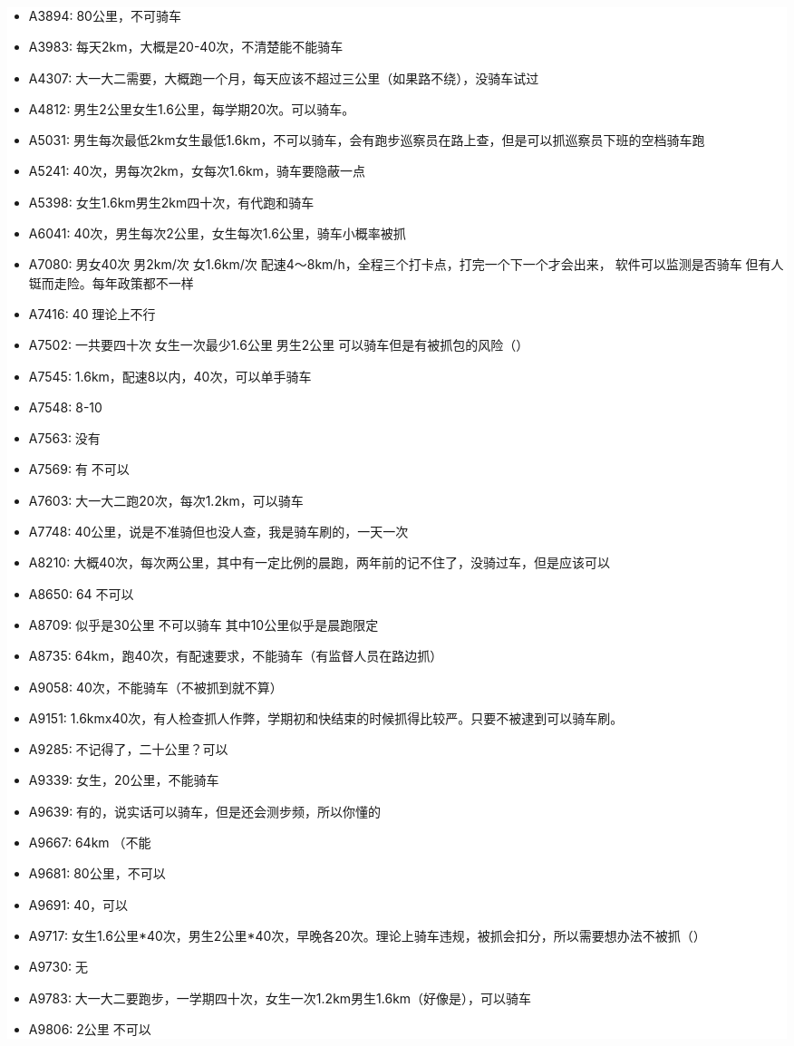 - A3894: 80公里，不可骑车

- A3983: 每天2km，大概是20-40次，不清楚能不能骑车

- A4307: 大一大二需要，大概跑一个月，每天应该不超过三公里（如果路不绕），没骑车试过

- A4812: 男生2公里女生1.6公里，每学期20次。可以骑车。

- A5031: 男生每次最低2km女生最低1.6km，不可以骑车，会有跑步巡察员在路上查，但是可以抓巡察员下班的空档骑车跑

- A5241: 40次，男每次2km，女每次1.6km，骑车要隐蔽一点

- A5398: 女生1.6km男生2km四十次，有代跑和骑车

- A6041: 40次，男生每次2公里，女生每次1.6公里，骑车小概率被抓

- A7080: 男女40次 男2km/次 女1.6km/次 配速4～8km/h，全程三个打卡点，打完一个下一个才会出来， 软件可以监测是否骑车 但有人铤而走险。每年政策都不一样

- A7416: 40 理论上不行

- A7502: 一共要四十次 女生一次最少1.6公里 男生2公里 可以骑车但是有被抓包的风险（）

- A7545: 1.6km，配速8以内，40次，可以单手骑车

- A7548: 8-10

- A7563: 没有

- A7569: 有 不可以

- A7603: 大一大二跑20次，每次1.2km，可以骑车

- A7748: 40公里，说是不准骑但也没人查，我是骑车刷的，一天一次

- A8210: 大概40次，每次两公里，其中有一定比例的晨跑，两年前的记不住了，没骑过车，但是应该可以

- A8650: 64 不可以

- A8709: 似乎是30公里 不可以骑车 其中10公里似乎是晨跑限定

- A8735: 64km，跑40次，有配速要求，不能骑车（有监督人员在路边抓）

- A9058: 40次，不能骑车（不被抓到就不算）

- A9151: 1.6kmx40次，有人检查抓人作弊，学期初和快结束的时候抓得比较严。只要不被逮到可以骑车刷。

- A9285: 不记得了，二十公里？可以

- A9339: 女生，20公里，不能骑车

- A9639: 有的，说实话可以骑车，但是还会测步频，所以你懂的

- A9667: 64km （不能

- A9681: 80公里，不可以

- A9691: 40，可以

- A9717: 女生1.6公里\*40次，男生2公里\*40次，早晚各20次。理论上骑车违规，被抓会扣分，所以需要想办法不被抓（）

- A9730: 无

- A9783: 大一大二要跑步，一学期四十次，女生一次1.2km男生1.6km（好像是），可以骑车

- A9806: 2公里 不可以

